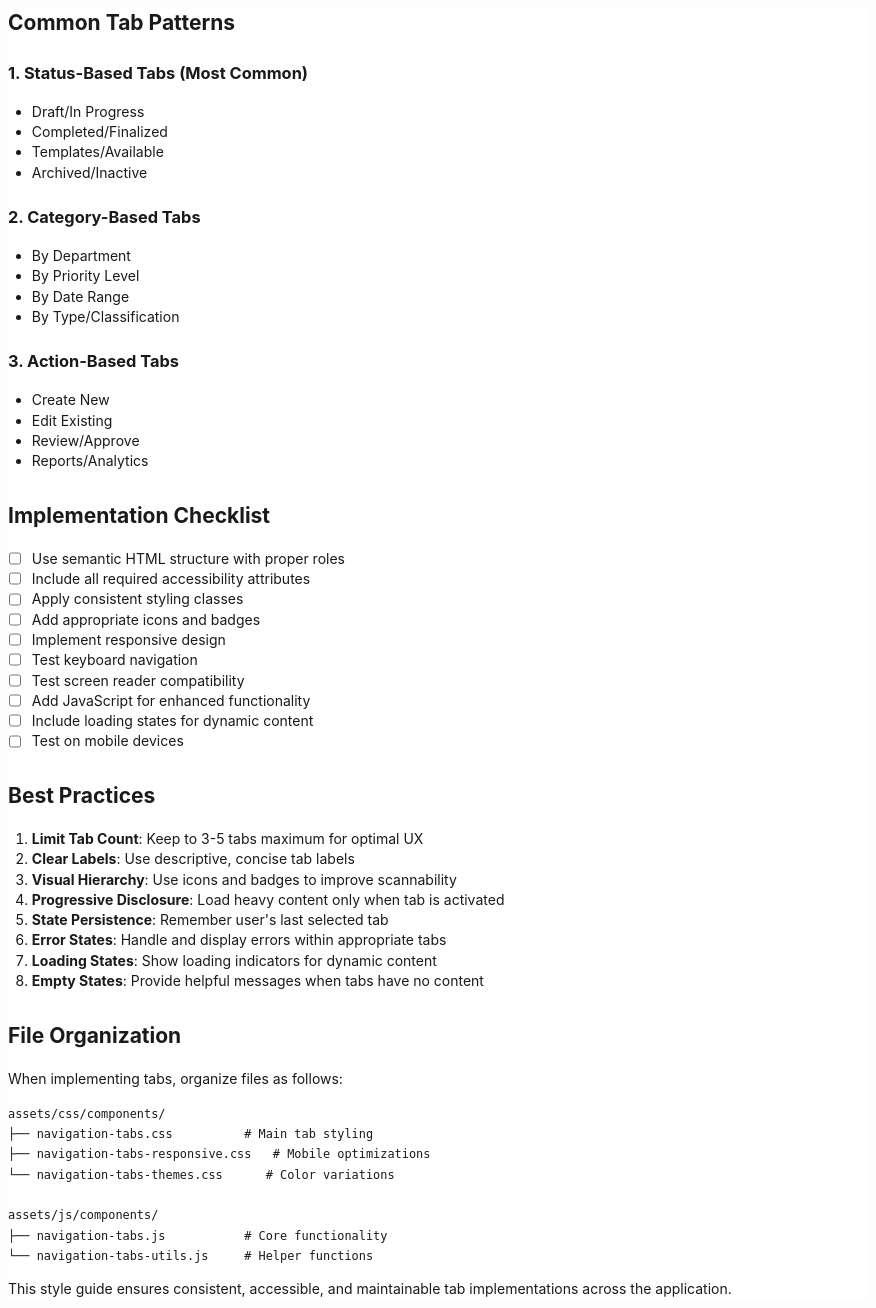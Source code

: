 ## Common Tab Patterns

### 1. Status-Based Tabs (Most Common)
- Draft/In Progress
- Completed/Finalized  
- Templates/Available
- Archived/Inactive

### 2. Category-Based Tabs
- By Department
- By Priority Level
- By Date Range
- By Type/Classification

### 3. Action-Based Tabs
- Create New
- Edit Existing
- Review/Approve
- Reports/Analytics

## Implementation Checklist

- [ ] Use semantic HTML structure with proper roles
- [ ] Include all required accessibility attributes
- [ ] Apply consistent styling classes
- [ ] Add appropriate icons and badges
- [ ] Implement responsive design
- [ ] Test keyboard navigation
- [ ] Test screen reader compatibility
- [ ] Add JavaScript for enhanced functionality
- [ ] Include loading states for dynamic content
- [ ] Test on mobile devices

## Best Practices

1. **Limit Tab Count**: Keep to 3-5 tabs maximum for optimal UX
2. **Clear Labels**: Use descriptive, concise tab labels
3. **Visual Hierarchy**: Use icons and badges to improve scannability
4. **Progressive Disclosure**: Load heavy content only when tab is activated
5. **State Persistence**: Remember user's last selected tab
6. **Error States**: Handle and display errors within appropriate tabs
7. **Loading States**: Show loading indicators for dynamic content
8. **Empty States**: Provide helpful messages when tabs have no content

## File Organization

When implementing tabs, organize files as follows:
```
assets/css/components/
├── navigation-tabs.css          # Main tab styling
├── navigation-tabs-responsive.css   # Mobile optimizations
└── navigation-tabs-themes.css      # Color variations

assets/js/components/
├── navigation-tabs.js           # Core functionality
└── navigation-tabs-utils.js     # Helper functions
```

This style guide ensures consistent, accessible, and maintainable tab implementations across the application.